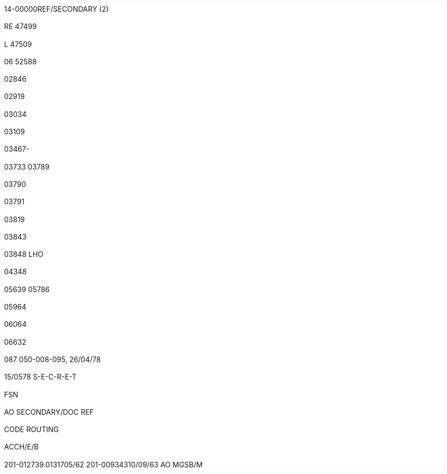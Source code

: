 14-00000REF/SECONDARY (2)

RE
47499

L
47509

06
52588

02846

02919

03034

03109

03467-

03733
03789

03790

03791

03819

03843

03848 LHO

04348

05639
05786

05964

06064

06632

087
050-008-095, 26/04/78

15/0578
S-E-C-R-E-T

FSN

AO
SECONDARY/DOC REF

CODE ROUTING

ACCH/E/B

201-012739.0131705/62
201-00934310/09/63
AO
MGSB/M
